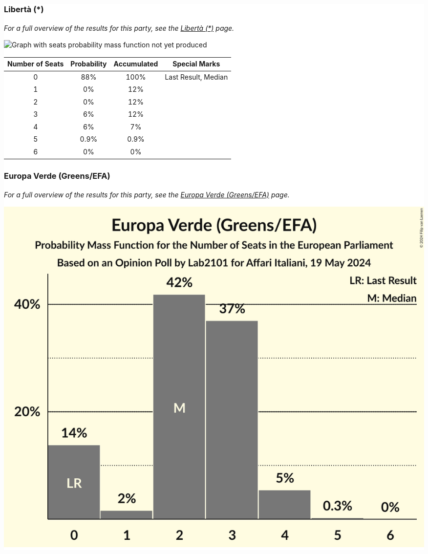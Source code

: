 ### Libertà (*)

*For a full overview of the results for this party, see the [Libertà (*)](party-libertà.html) page.*

![Graph with seats probability mass function not yet produced](2024-05-19-Lab2101-seats-pmf-libertà.png "Seats Probability Mass Function")

| Number of Seats | Probability | Accumulated | Special Marks |
|:---------------:|:-----------:|:-----------:|:-------------:|
| 0 | 88% | 100% | Last Result, Median |
| 1 | 0% | 12% |  |
| 2 | 0% | 12% |  |
| 3 | 6% | 12% |  |
| 4 | 6% | 7% |  |
| 5 | 0.9% | 0.9% |  |
| 6 | 0% | 0% |  |

### Europa Verde (Greens/EFA)

*For a full overview of the results for this party, see the [Europa Verde (Greens/EFA)](party-europaverdegreensefa.html) page.*

![Graph with seats probability mass function not yet produced](2024-05-19-Lab2101-seats-pmf-europaverdegreensefa.png "Seats Probability Mass Function")
